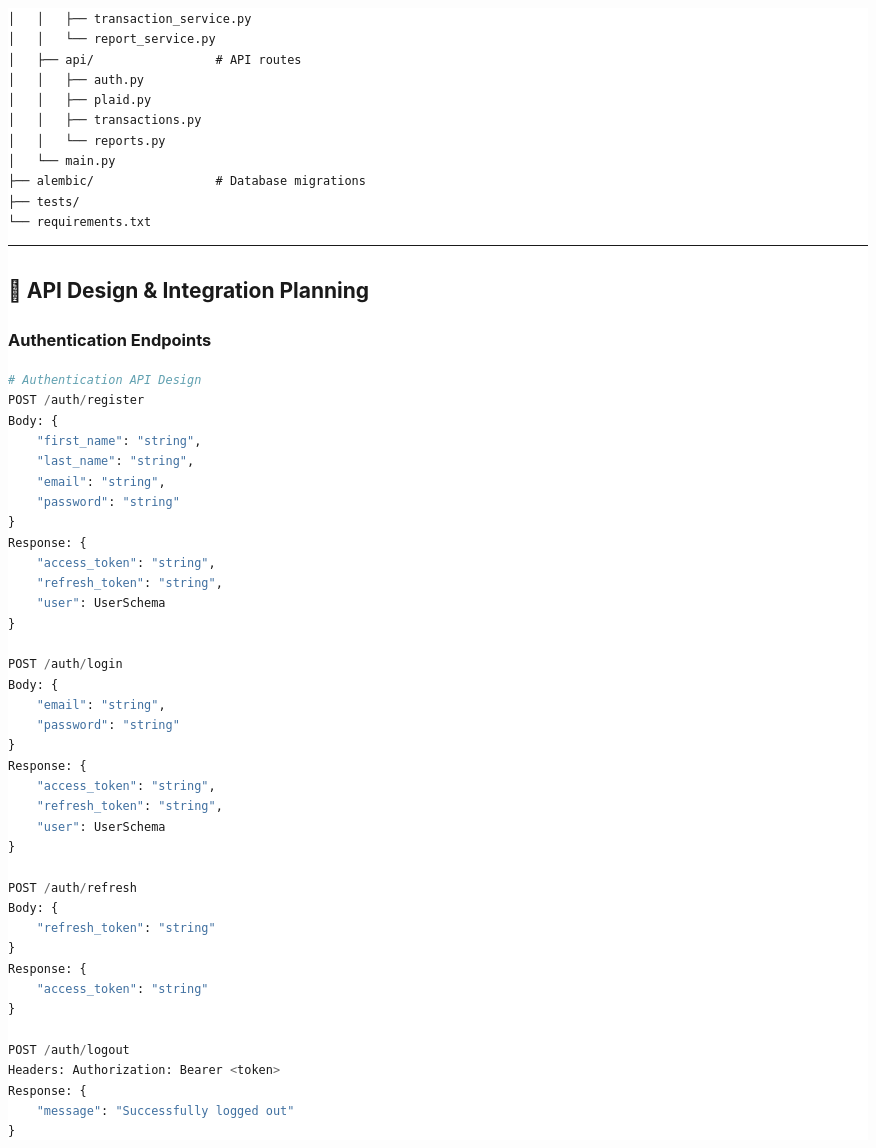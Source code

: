 ```
│   │   ├── transaction_service.py
│   │   └── report_service.py
│   ├── api/                 # API routes
│   │   ├── auth.py
│   │   ├── plaid.py
│   │   ├── transactions.py
│   │   └── reports.py
│   └── main.py
├── alembic/                 # Database migrations
├── tests/
└── requirements.txt
```

---

## 🔄 API Design & Integration Planning

### Authentication Endpoints
```python
# Authentication API Design
POST /auth/register
Body: {
    "first_name": "string",
    "last_name": "string", 
    "email": "string",
    "password": "string"
}
Response: {
    "access_token": "string",
    "refresh_token": "string",
    "user": UserSchema
}

POST /auth/login
Body: {
    "email": "string",
    "password": "string"
}
Response: {
    "access_token": "string",
    "refresh_token": "string",
    "user": UserSchema
}

POST /auth/refresh
Body: {
    "refresh_token": "string"
}
Response: {
    "access_token": "string"
}

POST /auth/logout
Headers: Authorization: Bearer <token>
Response: {
    "message": "Successfully logged out"
}
```
